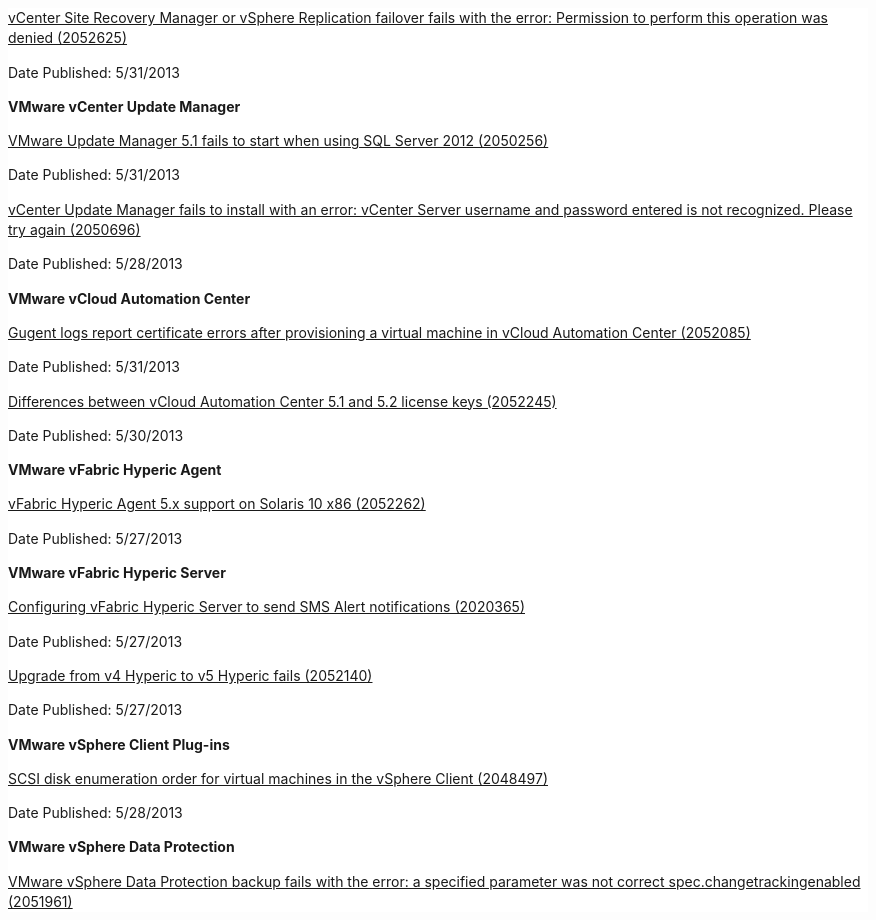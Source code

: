 <a href="http://kb.vmware.com/kb/2052625" target="_blank">vCenter Site Recovery Manager or vSphere Replication failover fails with the error: Permission to perform this operation was denied (2052625)</a>
  
Date Published: 5/31/2013

**VMware vCenter Update Manager**
  
<a href="http://kb.vmware.com/kb/2050256" target="_blank">VMware Update Manager 5.1 fails to start when using SQL Server 2012 (2050256)</a>
  
Date Published: 5/31/2013
  
<a href="http://kb.vmware.com/kb/2050696" target="_blank">vCenter Update Manager fails to install with an error: vCenter Server username and password entered is not recognized. Please try again (2050696)</a>
  
Date Published: 5/28/2013

**VMware vCloud Automation Center**
  
<a href="http://kb.vmware.com/kb/2052085" target="_blank">Gugent logs report certificate errors after provisioning a virtual machine in vCloud Automation Center (2052085)</a>
  
Date Published: 5/31/2013
  
<a href="http://kb.vmware.com/kb/2052245" target="_blank">Differences between vCloud Automation Center 5.1 and 5.2 license keys (2052245)</a>
  
Date Published: 5/30/2013

**VMware vFabric Hyperic Agent**
  
<a href="http://kb.vmware.com/kb/2052262" target="_blank">vFabric Hyperic Agent 5.x support on Solaris 10 x86 (2052262)</a>
  
Date Published: 5/27/2013

**VMware vFabric Hyperic Server**
  
<a href="http://kb.vmware.com/kb/2020365" target="_blank">Configuring vFabric Hyperic Server to send SMS Alert notifications (2020365)</a>
  
Date Published: 5/27/2013
  
<a href="http://kb.vmware.com/kb/2052140" target="_blank">Upgrade from v4 Hyperic to v5 Hyperic fails (2052140)</a>
  
Date Published: 5/27/2013

**VMware vSphere Client Plug-ins**
  
<a href="http://kb.vmware.com/kb/2048497" target="_blank">SCSI disk enumeration order for virtual machines in the vSphere Client (2048497)</a>
  
Date Published: 5/28/2013

**VMware vSphere Data Protection**
  
<a href="http://kb.vmware.com/kb/2051961" target="_blank">VMware vSphere Data Protection backup fails with the error: a specified parameter was not correct spec.changetrackingenabled (2051961)</a>
  